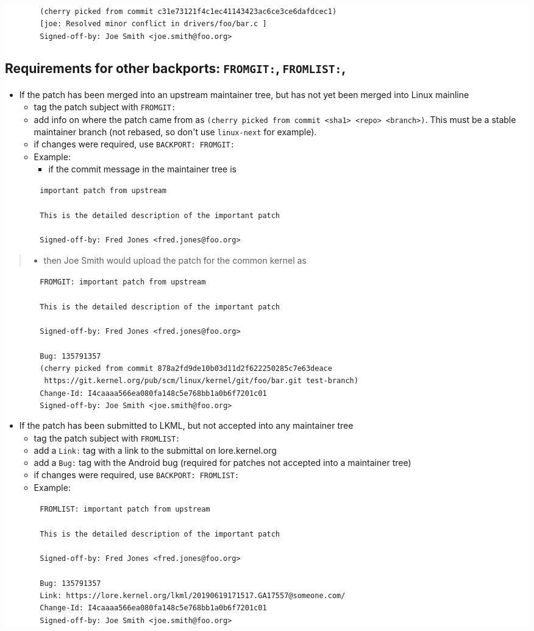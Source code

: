 ```
        (cherry picked from commit c31e73121f4c1ec41143423ac6ce3ce6dafdcec1)
        [joe: Resolved minor conflict in drivers/foo/bar.c ]
        Signed-off-by: Joe Smith <joe.smith@foo.org>
```

## Requirements for other backports: `FROMGIT:`, `FROMLIST:`,

- If the patch has been merged into an upstream maintainer tree, but has not yet
been merged into Linux mainline
    - tag the patch subject with `FROMGIT:`
    - add info on where the patch came from as `(cherry picked from commit <sha1> <repo> <branch>)`. This
must be a stable maintainer branch (not rebased, so don't use `linux-next` for example).
    - if changes were required, use `BACKPORT: FROMGIT:`
    - Example:
        - if the commit message in the maintainer tree is
```
        important patch from upstream

        This is the detailed description of the important patch

        Signed-off-by: Fred Jones <fred.jones@foo.org>
```
>- then Joe Smith would upload the patch for the common kernel as
```
        FROMGIT: important patch from upstream

        This is the detailed description of the important patch

        Signed-off-by: Fred Jones <fred.jones@foo.org>

        Bug: 135791357
        (cherry picked from commit 878a2fd9de10b03d11d2f622250285c7e63deace
         https://git.kernel.org/pub/scm/linux/kernel/git/foo/bar.git test-branch)
        Change-Id: I4caaaa566ea080fa148c5e768bb1a0b6f7201c01
        Signed-off-by: Joe Smith <joe.smith@foo.org>
```


- If the patch has been submitted to LKML, but not accepted into any maintainer tree
    - tag the patch subject with `FROMLIST:`
    - add a `Link:` tag with a link to the submittal on lore.kernel.org
    - add a `Bug:` tag with the Android bug (required for patches not accepted into
a maintainer tree)
    - if changes were required, use `BACKPORT: FROMLIST:`
    - Example:
```
        FROMLIST: important patch from upstream

        This is the detailed description of the important patch

        Signed-off-by: Fred Jones <fred.jones@foo.org>

        Bug: 135791357
        Link: https://lore.kernel.org/lkml/20190619171517.GA17557@someone.com/
        Change-Id: I4caaaa566ea080fa148c5e768bb1a0b6f7201c01
        Signed-off-by: Joe Smith <joe.smith@foo.org>
```

